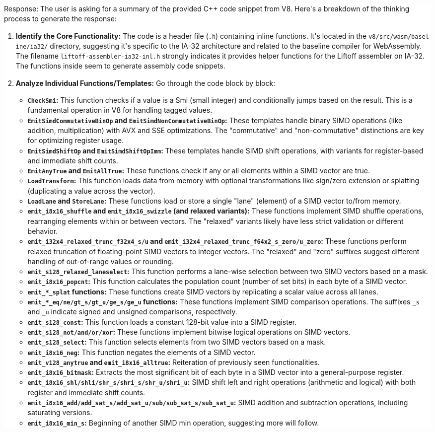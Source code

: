 Response:
The user is asking for a summary of the provided C++ code snippet from V8. Here's a breakdown of the thinking process to generate the response:

1. **Identify the Core Functionality:** The code is a header file (`.h`) containing inline functions. It's located in the `v8/src/wasm/baseline/ia32/` directory, suggesting it's specific to the IA-32 architecture and related to the baseline compiler for WebAssembly. The filename `liftoff-assembler-ia32-inl.h` strongly indicates it provides helper functions for the Liftoff assembler on IA-32. The functions inside seem to generate assembly code snippets.

2. **Analyze Individual Functions/Templates:** Go through the code block by block:
    * **`CheckSmi`:** This function checks if a value is a Smi (small integer) and conditionally jumps based on the result. This is a fundamental operation in V8 for handling tagged values.
    * **`EmitSimdCommutativeBinOp` and `EmitSimdNonCommutativeBinOp`:** These templates handle binary SIMD operations (like addition, multiplication) with AVX and SSE optimizations. The "commutative" and "non-commutative" distinctions are key for optimizing register usage.
    * **`EmitSimdShiftOp` and `EmitSimdShiftOpImm`:** These templates handle SIMD shift operations, with variants for register-based and immediate shift counts.
    * **`EmitAnyTrue` and `EmitAllTrue`:** These functions check if any or all elements within a SIMD vector are true.
    * **`LoadTransform`:**  This function loads data from memory with optional transformations like sign/zero extension or splatting (duplicating a value across the vector).
    * **`LoadLane` and `StoreLane`:** These functions load or store a single "lane" (element) of a SIMD vector to/from memory.
    * **`emit_i8x16_shuffle` and `emit_i8x16_swizzle` (and relaxed variants):** These functions implement SIMD shuffle operations, rearranging elements within or between vectors. The "relaxed" variants likely have less strict validation or different behavior.
    * **`emit_i32x4_relaxed_trunc_f32x4_s/u` and `emit_i32x4_relaxed_trunc_f64x2_s_zero/u_zero`:** These functions perform relaxed truncation of floating-point SIMD vectors to integer vectors. The "relaxed" and "zero" suffixes suggest different handling of out-of-range values or rounding.
    * **`emit_s128_relaxed_laneselect`:** This function performs a lane-wise selection between two SIMD vectors based on a mask.
    * **`emit_i8x16_popcnt`:** This function calculates the population count (number of set bits) in each byte of a SIMD vector.
    * **`emit_*_splat` functions:** These functions create SIMD vectors by replicating a scalar value across all lanes.
    * **`emit_*_eq/ne/gt_s/gt_u/ge_s/ge_u` functions:** These functions implement SIMD comparison operations. The suffixes `_s` and `_u` indicate signed and unsigned comparisons, respectively.
    * **`emit_s128_const`:** This function loads a constant 128-bit value into a SIMD register.
    * **`emit_s128_not/and/or/xor`:** These functions implement bitwise logical operations on SIMD vectors.
    * **`emit_s128_select`:** This function selects elements from two SIMD vectors based on a mask.
    * **`emit_i8x16_neg`:** This function negates the elements of a SIMD vector.
    * **`emit_v128_anytrue` and `emit_i8x16_alltrue`:** Reiteration of previously seen functionalities.
    * **`emit_i8x16_bitmask`:**  Extracts the most significant bit of each byte in a SIMD vector into a general-purpose register.
    * **`emit_i8x16_shl/shli/shr_s/shri_s/shr_u/shri_u`:** SIMD shift left and right operations (arithmetic and logical) with both register and immediate shift counts.
    * **`emit_i8x16_add/add_sat_s/add_sat_u/sub/sub_sat_s/sub_sat_u`:** SIMD addition and subtraction operations, including saturating versions.
    * **`emit_i8x16_min_s`:** Beginning of another SIMD min operation, suggesting more will follow.
